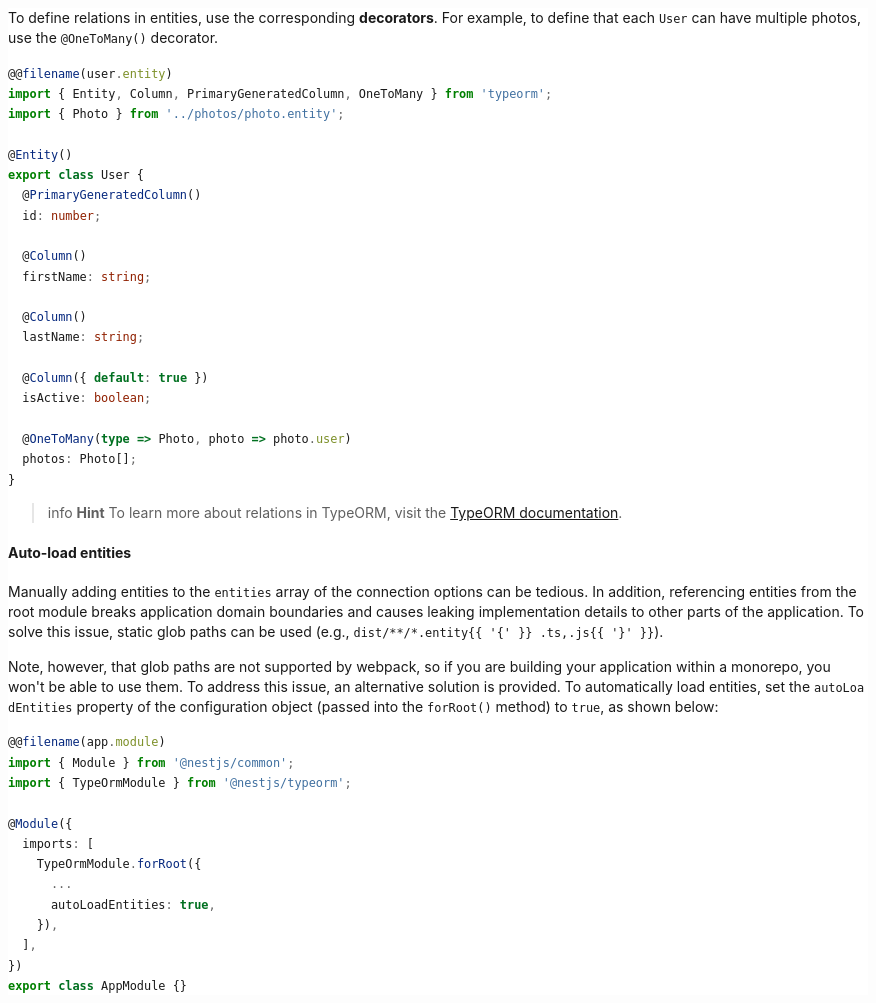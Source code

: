 To define relations in entities, use the corresponding **decorators**. For example, to define that each `User` can have multiple photos, use the `@OneToMany()` decorator.

```typescript
@@filename(user.entity)
import { Entity, Column, PrimaryGeneratedColumn, OneToMany } from 'typeorm';
import { Photo } from '../photos/photo.entity';

@Entity()
export class User {
  @PrimaryGeneratedColumn()
  id: number;

  @Column()
  firstName: string;

  @Column()
  lastName: string;

  @Column({ default: true })
  isActive: boolean;

  @OneToMany(type => Photo, photo => photo.user)
  photos: Photo[];
}
```

> info **Hint** To learn more about relations in TypeORM, visit the [TypeORM documentation](https://typeorm.io/#/relations).

#### Auto-load entities

Manually adding entities to the `entities` array of the connection options can be tedious. In addition, referencing entities from the root module breaks application domain boundaries and causes leaking implementation details to other parts of the application. To solve this issue, static glob paths can be used (e.g., `dist/**/*.entity{{ '{' }} .ts,.js{{ '}' }}`).

Note, however, that glob paths are not supported by webpack, so if you are building your application within a monorepo, you won't be able to use them. To address this issue, an alternative solution is provided. To automatically load entities, set the `autoLoadEntities` property of the configuration object (passed into the `forRoot()` method) to `true`, as shown below:

```typescript
@@filename(app.module)
import { Module } from '@nestjs/common';
import { TypeOrmModule } from '@nestjs/typeorm';

@Module({
  imports: [
    TypeOrmModule.forRoot({
      ...
      autoLoadEntities: true,
    }),
  ],
})
export class AppModule {}
```
